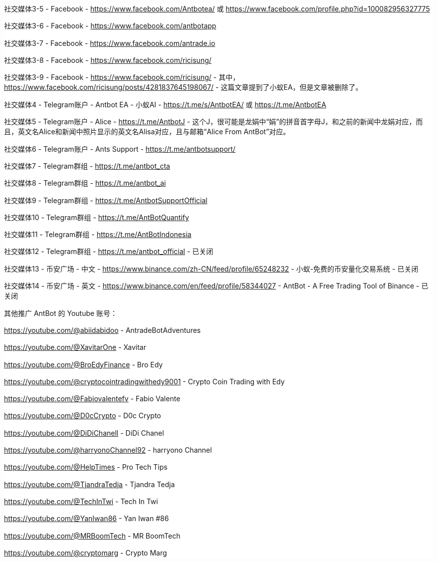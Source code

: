社交媒体3-5 - Facebook - https://www.facebook.com/Antbotea/ 或 https://www.facebook.com/profile.php?id=100082956327775

社交媒体3-6 - Facebook - https://www.facebook.com/antbotapp

社交媒体3-7 - Facebook - https://www.facebook.com/antrade.io

社交媒体3-8 - Facebook - https://www.facebook.com/ricisung/

社交媒体3-9 - Facebook - https://www.facebook.com/ricisung/ - 其中，https://www.facebook.com/ricisung/posts/4281837645198067/ - 这篇文章提到了小蚁EA，但是文章被删除了。

社交媒体4 - Telegram账户 - Antbot EA - 小蚁AI - https://t.me/s/AntbotEA/ 或 https://t.me/AntbotEA 

社交媒体5 - Telegram账户 - Alice - https://t.me/AntbotJ - 这个J，很可能是龙娟中“娟”的拼音首字母J，和之前的新闻中龙娟对应，而且，英文名Alice和新闻中照片显示的英文名Alisa对应，且与邮箱“Alice From AntBot”对应。

社交媒体6 - Telegram账户 - Ants Support - https://t.me/antbotsupport/

社交媒体7 - Telegram群组 - https://t.me/antbot_cta

社交媒体8 - Telegram群组 - https://t.me/antbot_ai

社交媒体9 - Telegram群组 - https://t.me/AntbotSupportOfficial

社交媒体10 - Telegram群组 - https://t.me/AntBotQuantify

社交媒体11 - Telegram群组 - https://t.me/AntBotIndonesia

社交媒体12 - Telegram群组 - https://t.me/antbot_official - 已关闭

社交媒体13 - 币安广场 - 中文 - https://www.binance.com/zh-CN/feed/profile/65248232 - 小蚁-免费的币安量化交易系统 - 已关闭

社交媒体14 - 币安广场 - 英文 - https://www.binance.com/en/feed/profile/58344027 - AntBot - A Free Trading Tool of Binance - 已关闭

其他推广 AntBot 的 Youtube 账号：

https://youtube.com/@abiidabidoo - AntradeBotAdventures

https://youtube.com/@XavitarOne - Xavitar

https://youtube.com/@BroEdyFinance - Bro Edy

https://youtube.com/@cryptocointradingwithedy9001 - Crypto Coin Trading with Edy

https://youtube.com/@Fabiovalentefv - Fabio Valente

https://youtube.com/@D0cCrypto - D0c Crypto

https://youtube.com/@DiDiChanell - DiDi Chanel

https://youtube.com/@harryonoChannel92 - harryono Channel

https://youtube.com/@HelpTimes - Pro Tech Tips 

https://youtube.com/@TjandraTedja - Tjandra Tedja

https://youtube.com/@TechInTwi - Tech In Twi 

https://youtube.com/@YanIwan86 - Yan Iwan #86

https://youtube.com/@MRBoomTech - MR BoomTech

https://youtube.com/@cryptomarg - Crypto Marg
